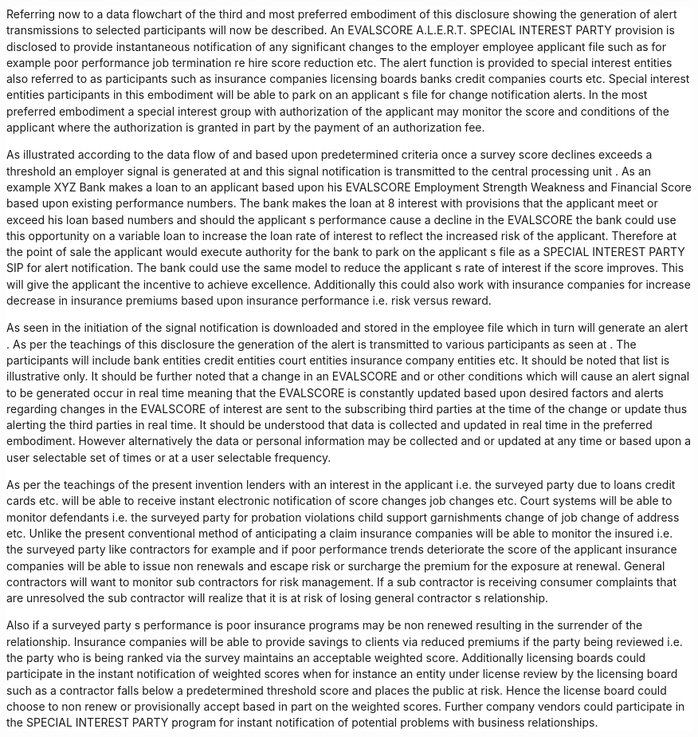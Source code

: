 Referring now to a data flowchart of the third and most preferred embodiment of this disclosure showing the generation of alert transmissions to selected participants will now be described. An EVALSCORE A.L.E.R.T. SPECIAL INTEREST PARTY provision is disclosed to provide instantaneous notification of any significant changes to the employer employee applicant file such as for example poor performance job termination re hire score reduction etc. The alert function is provided to special interest entities also referred to as participants such as insurance companies licensing boards banks credit companies courts etc. Special interest entities participants in this embodiment will be able to park on an applicant s file for change notification alerts. In the most preferred embodiment a special interest group with authorization of the applicant may monitor the score and conditions of the applicant where the authorization is granted in part by the payment of an authorization fee.

As illustrated according to the data flow of and based upon predetermined criteria once a survey score declines exceeds a threshold an employer signal is generated at and this signal notification is transmitted to the central processing unit . As an example XYZ Bank makes a loan to an applicant based upon his EVALSCORE Employment Strength Weakness and Financial Score based upon existing performance numbers. The bank makes the loan at 8 interest with provisions that the applicant meet or exceed his loan based numbers and should the applicant s performance cause a decline in the EVALSCORE the bank could use this opportunity on a variable loan to increase the loan rate of interest to reflect the increased risk of the applicant. Therefore at the point of sale the applicant would execute authority for the bank to park on the applicant s file as a SPECIAL INTEREST PARTY SIP for alert notification. The bank could use the same model to reduce the applicant s rate of interest if the score improves. This will give the applicant the incentive to achieve excellence. Additionally this could also work with insurance companies for increase decrease in insurance premiums based upon insurance performance i.e. risk versus reward.

As seen in the initiation of the signal notification is downloaded and stored in the employee file which in turn will generate an alert . As per the teachings of this disclosure the generation of the alert is transmitted to various participants as seen at . The participants will include bank entities credit entities court entities insurance company entities etc. It should be noted that list is illustrative only. It should be further noted that a change in an EVALSCORE and or other conditions which will cause an alert signal to be generated occur in real time meaning that the EVALSCORE is constantly updated based upon desired factors and alerts regarding changes in the EVALSCORE of interest are sent to the subscribing third parties at the time of the change or update thus alerting the third parties in real time. It should be understood that data is collected and updated in real time in the preferred embodiment. However alternatively the data or personal information may be collected and or updated at any time or based upon a user selectable set of times or at a user selectable frequency.

As per the teachings of the present invention lenders with an interest in the applicant i.e. the surveyed party due to loans credit cards etc. will be able to receive instant electronic notification of score changes job changes etc. Court systems will be able to monitor defendants i.e. the surveyed party for probation violations child support garnishments change of job change of address etc. Unlike the present conventional method of anticipating a claim insurance companies will be able to monitor the insured i.e. the surveyed party like contractors for example and if poor performance trends deteriorate the score of the applicant insurance companies will be able to issue non renewals and escape risk or surcharge the premium for the exposure at renewal. General contractors will want to monitor sub contractors for risk management. If a sub contractor is receiving consumer complaints that are unresolved the sub contractor will realize that it is at risk of losing general contractor s relationship.

Also if a surveyed party s performance is poor insurance programs may be non renewed resulting in the surrender of the relationship. Insurance companies will be able to provide savings to clients via reduced premiums if the party being reviewed i.e. the party who is being ranked via the survey maintains an acceptable weighted score. Additionally licensing boards could participate in the instant notification of weighted scores when for instance an entity under license review by the licensing board such as a contractor falls below a predetermined threshold score and places the public at risk. Hence the license board could choose to non renew or provisionally accept based in part on the weighted scores. Further company vendors could participate in the SPECIAL INTEREST PARTY program for instant notification of potential problems with business relationships.
